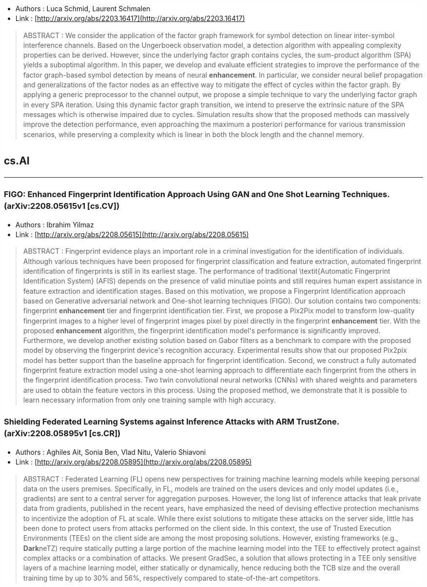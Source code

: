 - Authors : Luca Schmid, Laurent Schmalen
- Link : [http://arxiv.org/abs/2203.16417](http://arxiv.org/abs/2203.16417)
> ABSTRACT  :  We consider the application of the factor graph framework for symbol detection on linear inter-symbol interference channels. Based on the Ungerboeck observation model, a detection algorithm with appealing complexity properties can be derived. However, since the underlying factor graph contains cycles, the sum-product algorithm (SPA) yields a suboptimal algorithm. In this paper, we develop and evaluate efficient strategies to improve the performance of the factor graph-based symbol detection by means of neural **enhancement**. In particular, we consider neural belief propagation and generalizations of the factor nodes as an effective way to mitigate the effect of cycles within the factor graph. By applying a generic preprocessor to the channel output, we propose a simple technique to vary the underlying factor graph in every SPA iteration. Using this dynamic factor graph transition, we intend to preserve the extrinsic nature of the SPA messages which is otherwise impaired due to cycles. Simulation results show that the proposed methods can massively improve the detection performance, even approaching the maximum a posteriori performance for various transmission scenarios, while preserving a complexity which is linear in both the block length and the channel memory.  
## cs.AI
---
### FIGO: Enhanced Fingerprint Identification Approach Using GAN and One Shot Learning Techniques. (arXiv:2208.05615v1 [cs.CV])
- Authors : Ibrahim Yilmaz
- Link : [http://arxiv.org/abs/2208.05615](http://arxiv.org/abs/2208.05615)
> ABSTRACT  :  Fingerprint evidence plays an important role in a criminal investigation for the identification of individuals. Although various techniques have been proposed for fingerprint classification and feature extraction, automated fingerprint identification of fingerprints is still in its earliest stage. The performance of traditional \textit{Automatic Fingerprint Identification System} (AFIS) depends on the presence of valid minutiae points and still requires human expert assistance in feature extraction and identification stages. Based on this motivation, we propose a Fingerprint Identification approach based on Generative adversarial network and One-shot learning techniques (FIGO). Our solution contains two components: fingerprint **enhancement** tier and fingerprint identification tier. First, we propose a Pix2Pix model to transform low-quality fingerprint images to a higher level of fingerprint images pixel by pixel directly in the fingerprint **enhancement** tier. With the proposed **enhancement** algorithm, the fingerprint identification model's performance is significantly improved. Furthermore, we develop another existing solution based on Gabor filters as a benchmark to compare with the proposed model by observing the fingerprint device's recognition accuracy. Experimental results show that our proposed Pix2pix model has better support than the baseline approach for fingerprint identification. Second, we construct a fully automated fingerprint feature extraction model using a one-shot learning approach to differentiate each fingerprint from the others in the fingerprint identification process. Two twin convolutional neural networks (CNNs) with shared weights and parameters are used to obtain the feature vectors in this process. Using the proposed method, we demonstrate that it is possible to learn necessary information from only one training sample with high accuracy.  
### Shielding Federated Learning Systems against Inference Attacks with ARM TrustZone. (arXiv:2208.05895v1 [cs.CR])
- Authors : Aghiles Ait, Sonia Ben, Vlad Nitu, Valerio Shiavoni
- Link : [http://arxiv.org/abs/2208.05895](http://arxiv.org/abs/2208.05895)
> ABSTRACT  :  Federated Learning (FL) opens new perspectives for training machine learning models while keeping personal data on the users premises. Specifically, in FL, models are trained on the users devices and only model updates (i.e., gradients) are sent to a central server for aggregation purposes. However, the long list of inference attacks that leak private data from gradients, published in the recent years, have emphasized the need of devising effective protection mechanisms to incentivize the adoption of FL at scale. While there exist solutions to mitigate these attacks on the server side, little has been done to protect users from attacks performed on the client side. In this context, the use of Trusted Execution Environments (TEEs) on the client side are among the most proposing solutions. However, existing frameworks (e.g., **Dark**neTZ) require statically putting a large portion of the machine learning model into the TEE to effectively protect against complex attacks or a combination of attacks. We present GradSec, a solution that allows protecting in a TEE only sensitive layers of a machine learning model, either statically or dynamically, hence reducing both the TCB size and the overall training time by up to 30% and 56%, respectively compared to state-of-the-art competitors.  